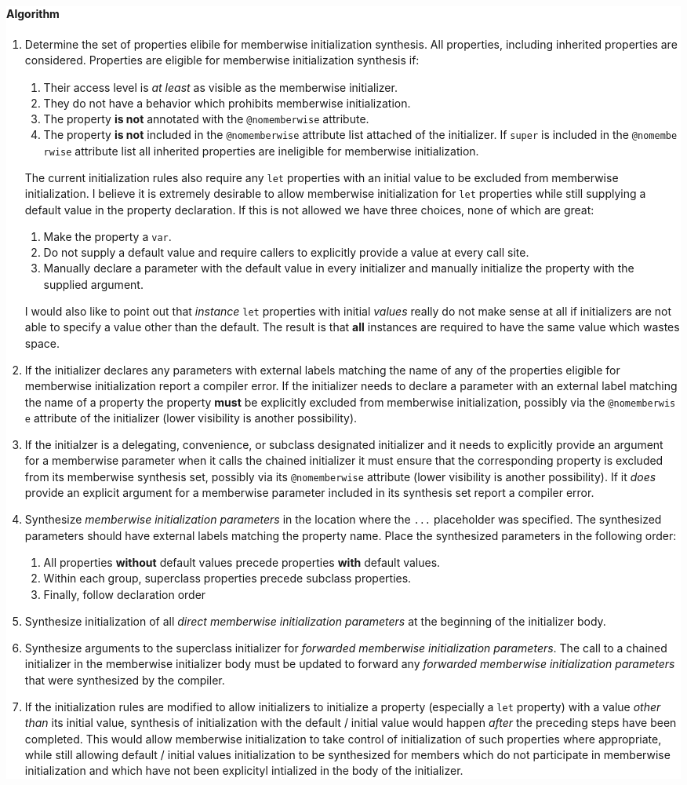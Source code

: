 #### Algorithm

1. Determine the set of properties elibile for memberwise initialization synthesis.  All properties, including inherited properties are considered.  Properties are eligible for memberwise initialization synthesis if:

	1. Their access level is *at least* as visible as the memberwise initializer.
	2. They do not have a behavior which prohibits memberwise initialization.
	3. The property **is not** annotated with the `@nomemberwise` attribute.
	4. The property **is not** included in the `@nomemberwise` attribute list attached of the initializer.  If `super` is included in the `@nomemberwise` attribute list all inherited properties are ineligible for memberwise initialization.
	
	The current initialization rules also require any `let` properties with an initial value to be excluded from memberwise initialization.  I believe it is extremely desirable to allow memberwise initialization for `let` properties while still supplying a default value in the property declaration.  If this is not allowed we have three choices, none of which are great: 
	
	1. Make the property a `var`.
	2. Do not supply a default value and require callers to explicitly provide a value at every call site.
	3. Manually declare a parameter with the default value in every initializer and manually initialize the property with the supplied argument.
	
	I would also like to point out that *instance* `let` properties with initial *values* really do not make sense at all if initializers are not able to specify a value other than the default.  The result is that **all** instances are required to have the same value which wastes space.
	
2. If the initializer declares any parameters with external labels matching the name of any of the properties eligible for memberwise initialization report a compiler error.  If the initializer needs to declare a parameter with an external label matching the name of a property the property **must** be explicitly excluded from memberwise initialization, possibly via the `@nomemberwise` attribute of the initializer (lower visibility is another possibility).

3. If the initialzer is a delegating, convenience, or subclass designated initializer and it needs to explicitly provide an argument for a memberwise parameter when it calls the chained initializer it must ensure that the corresponding property is excluded from its memberwise synthesis set, possibly via its `@nomemberwise` attribute (lower visibility is another possibility).  If it *does* provide an explicit argument for a memberwise parameter included in its synthesis set report a compiler error.  

4. Synthesize *memberwise initialization parameters* in the location where the `...` placeholder was specified.  The synthesized parameters should have external labels matching the property name.  Place the synthesized parameters in the following order:
	1. All properties **without** default values precede properties **with** default values.
	2. Within each group, superclass properties precede subclass properties.
	3. Finally, follow declaration order
	
5. Synthesize initialization of all *direct memberwise initialization parameters* at the beginning of the initializer body.

6. Synthesize arguments to the superclass initializer for *forwarded memberwise initialization parameters*.  The call to a chained initializer in the memberwise initializer body must be updated to forward any *forwarded memberwise initialization parameters* that were synthesized by the compiler.

7. If the initialization rules are modified to allow initializers to initialize a property (especially a `let` property) with a value *other than* its initial value, synthesis of initialization with the default / initial value would happen *after* the preceding steps have been completed.  This would allow memberwise initialization to take control of initialization of such properties where appropriate, while still allowing default / initial values initialization to be synthesized for members which do not participate in memberwise initialization and which have not been explicityl intialized in the body of the initializer.  
